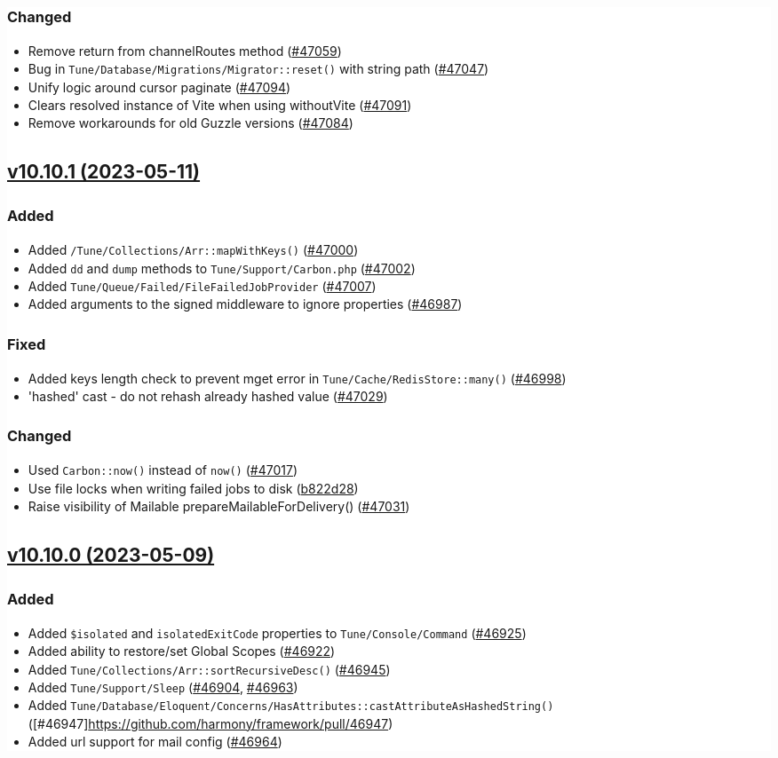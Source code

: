 ### Changed

- Remove return from channelRoutes method ([#47059](https://github.com/harmony/framework/pull/47059))
- Bug in `Tune/Database/Migrations/Migrator::reset()` with string path ([#47047](https://github.com/harmony/framework/pull/47047))
- Unify logic around cursor paginate ([#47094](https://github.com/harmony/framework/pull/47094))
- Clears resolved instance of Vite when using withoutVite ([#47091](https://github.com/harmony/framework/pull/47091))
- Remove workarounds for old Guzzle versions ([#47084](https://github.com/harmony/framework/pull/47084))

## [v10.10.1 (2023-05-11)](https://github.com/harmony/framework/compare/v10.10.0...v10.10.1)

### Added

- Added `/Tune/Collections/Arr::mapWithKeys()` ([#47000](https://github.com/harmony/framework/pull/47000))
- Added `dd` and `dump` methods to `Tune/Support/Carbon.php` ([#47002](https://github.com/harmony/framework/pull/47002))
- Added `Tune/Queue/Failed/FileFailedJobProvider` ([#47007](https://github.com/harmony/framework/pull/47007))
- Added arguments to the signed middleware to ignore properties ([#46987](https://github.com/harmony/framework/pull/46987))

### Fixed

- Added keys length check to prevent mget error in `Tune/Cache/RedisStore::many()` ([#46998](https://github.com/harmony/framework/pull/46998))
- 'hashed' cast - do not rehash already hashed value ([#47029](https://github.com/harmony/framework/pull/47029))

### Changed

- Used `Carbon::now()` instead of `now()` ([#47017](https://github.com/harmony/framework/pull/47017))
- Use file locks when writing failed jobs to disk ([b822d28](https://github.com/harmony/framework/commit/b822d2810d29ab1aedf667abc76ed969d28bbaf5))
- Raise visibility of Mailable prepareMailableForDelivery() ([#47031](https://github.com/harmony/framework/pull/47031))

## [v10.10.0 (2023-05-09)](https://github.com/harmony/framework/compare/v10.9.0...v10.10.0)

### Added

- Added `$isolated` and `isolatedExitCode` properties to `Tune/Console/Command` ([#46925](https://github.com/harmony/framework/pull/46925))
- Added ability to restore/set Global Scopes ([#46922](https://github.com/harmony/framework/pull/46922))
- Added `Tune/Collections/Arr::sortRecursiveDesc()` ([#46945](https://github.com/harmony/framework/pull/46945))
- Added `Tune/Support/Sleep` ([#46904](https://github.com/harmony/framework/pull/46904), [#46963](https://github.com/harmony/framework/pull/46963))
- Added `Tune/Database/Eloquent/Concerns/HasAttributes::castAttributeAsHashedString()` ([#46947]https://github.com/harmony/framework/pull/46947)
- Added url support for mail config ([#46964](https://github.com/harmony/framework/pull/46964))
